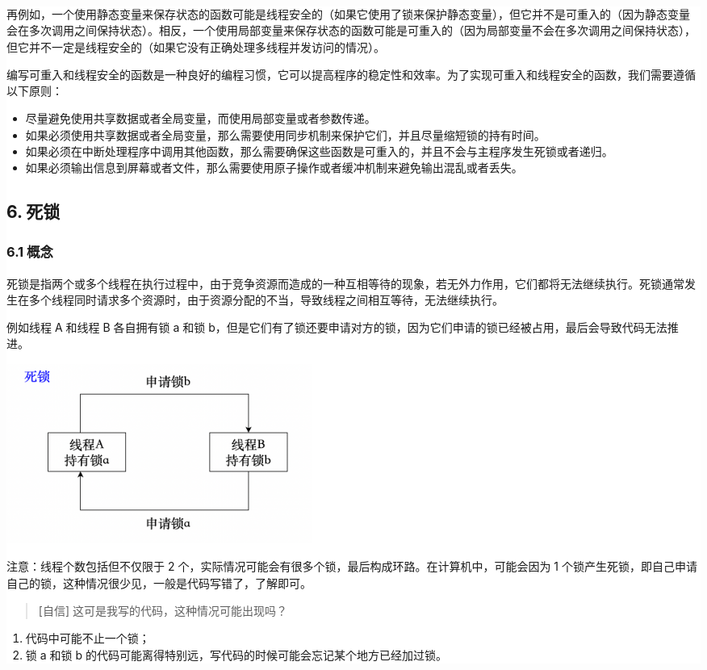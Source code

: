 再例如，一个使用静态变量来保存状态的函数可能是线程安全的（如果它使用了锁来保护静态变量），但它并不是可重入的（因为静态变量会在多次调用之间保持状态）。相反，一个使用局部变量来保存状态的函数可能是可重入的（因为局部变量不会在多次调用之间保持状态），但它并不一定是线程安全的（如果它没有正确处理多线程并发访问的情况）。

编写可重入和线程安全的函数是一种良好的编程习惯，它可以提高程序的稳定性和效率。为了实现可重入和线程安全的函数，我们需要遵循以下原则：

- 尽量避免使用共享数据或者全局变量，而使用局部变量或者参数传递。
- 如果必须使用共享数据或者全局变量，那么需要使用同步机制来保护它们，并且尽量缩短锁的持有时间。
- 如果必须在中断处理程序中调用其他函数，那么需要确保这些函数是可重入的，并且不会与主程序发生死锁或者递归。
- 如果必须输出信息到屏幕或者文件，那么需要使用原子操作或者缓冲机制来避免输出混乱或者丢失。

## 6. 死锁

### 6.1 概念

死锁是指两个或多个线程在执行过程中，由于竞争资源而造成的一种互相等待的现象，若无外力作用，它们都将无法继续执行。死锁通常发生在多个线程同时请求多个资源时，由于资源分配的不当，导致线程之间相互等待，无法继续执行。

例如线程 A 和线程 B 各自拥有锁 a 和锁 b，但是它们有了锁还要申请对方的锁，因为它们申请的锁已经被占用，最后会导致代码无法推进。

<img src="线程同步与互斥.IMG/202304141133074.png" alt="image-20230414113350007" style="zoom:40%;" />

注意：线程个数包括但不仅限于 2 个，实际情况可能会有很多个锁，最后构成环路。在计算机中，可能会因为 1 个锁产生死锁，即自己申请自己的锁，这种情况很少见，一般是代码写错了，了解即可。

> [自信] 这可是我写的代码，这种情况可能出现吗？

1. 代码中可能不止一个锁；
2. 锁 a 和锁 b 的代码可能离得特别远，写代码的时候可能会忘记某个地方已经加过锁。

